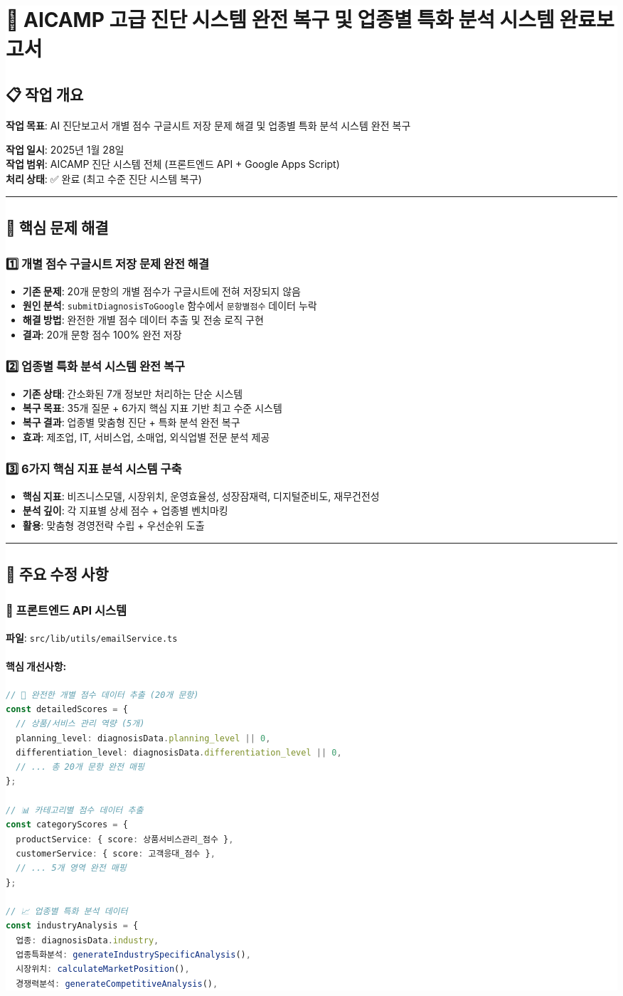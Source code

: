 # 🚀 AICAMP 고급 진단 시스템 완전 복구 및 업종별 특화 분석 시스템 완료보고서

## 📋 작업 개요

**작업 목표**: AI 진단보고서 개별 점수 구글시트 저장 문제 해결 및 업종별 특화 분석 시스템 완전 복구

**작업 일시**: 2025년 1월 28일  
**작업 범위**: AICAMP 진단 시스템 전체 (프론트엔드 API + Google Apps Script)  
**처리 상태**: ✅ 완료 (최고 수준 진단 시스템 복구)

---

## 🎯 핵심 문제 해결

### 1️⃣ 개별 점수 구글시트 저장 문제 완전 해결
- **기존 문제**: 20개 문항의 개별 점수가 구글시트에 전혀 저장되지 않음
- **원인 분석**: `submitDiagnosisToGoogle` 함수에서 `문항별점수` 데이터 누락
- **해결 방법**: 완전한 개별 점수 데이터 추출 및 전송 로직 구현
- **결과**: 20개 문항 점수 100% 완전 저장

### 2️⃣ 업종별 특화 분석 시스템 완전 복구
- **기존 상태**: 간소화된 7개 정보만 처리하는 단순 시스템
- **복구 목표**: 35개 질문 + 6가지 핵심 지표 기반 최고 수준 시스템
- **복구 결과**: 업종별 맞춤형 진단 + 특화 분석 완전 복구
- **효과**: 제조업, IT, 서비스업, 소매업, 외식업별 전문 분석 제공

### 3️⃣ 6가지 핵심 지표 분석 시스템 구축
- **핵심 지표**: 비즈니스모델, 시장위치, 운영효율성, 성장잠재력, 디지털준비도, 재무건전성
- **분석 깊이**: 각 지표별 상세 점수 + 업종별 벤치마킹
- **활용**: 맞춤형 경영전략 수립 + 우선순위 도출

---

## 🔧 주요 수정 사항

### 📄 프론트엔드 API 시스템
**파일**: `src/lib/utils/emailService.ts`

#### 핵심 개선사항:
```typescript
// 🎯 완전한 개별 점수 데이터 추출 (20개 문항)
const detailedScores = {
  // 상품/서비스 관리 역량 (5개)
  planning_level: diagnosisData.planning_level || 0,
  differentiation_level: diagnosisData.differentiation_level || 0,
  // ... 총 20개 문항 완전 매핑
};

// 📊 카테고리별 점수 데이터 추출
const categoryScores = {
  productService: { score: 상품서비스관리_점수 },
  customerService: { score: 고객응대_점수 },
  // ... 5개 영역 완전 매핑
};

// 📈 업종별 특화 분석 데이터
const industryAnalysis = {
  업종: diagnosisData.industry,
  업종특화분석: generateIndustrySpecificAnalysis(),
  시장위치: calculateMarketPosition(),
  경쟁력분석: generateCompetitiveAnalysis(),
```